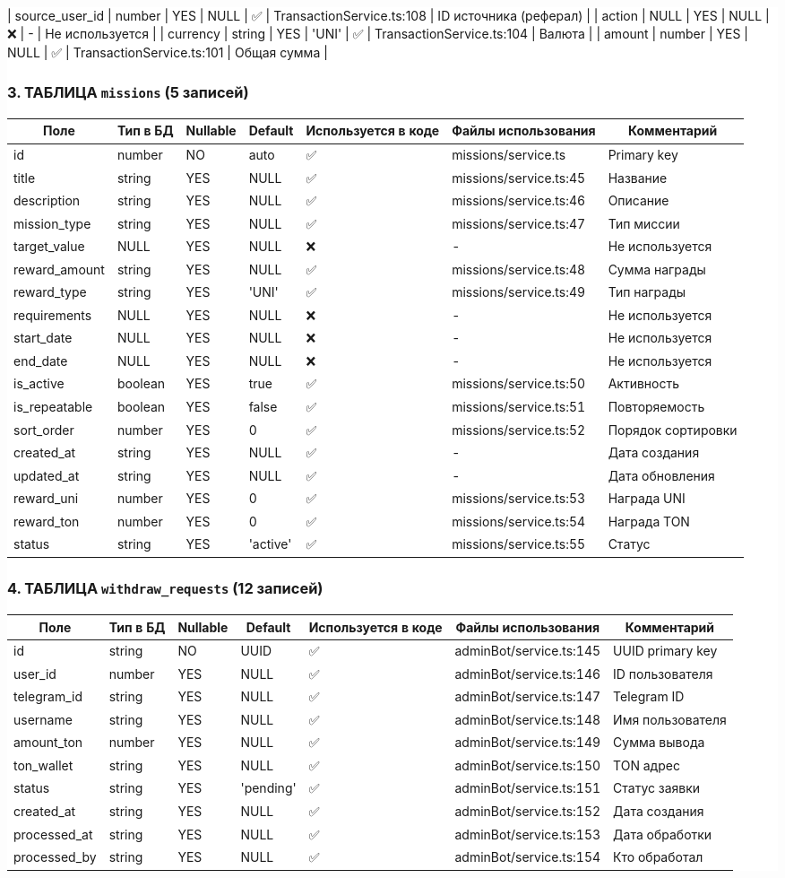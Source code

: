 | source_user_id | number | YES | NULL | ✅ | TransactionService.ts:108 | ID источника (реферал) |
| action | NULL | YES | NULL | ❌ | - | Не используется |
| currency | string | YES | 'UNI' | ✅ | TransactionService.ts:104 | Валюта |
| amount | number | YES | NULL | ✅ | TransactionService.ts:101 | Общая сумма |

### 3. ТАБЛИЦА `missions` (5 записей)

| Поле | Тип в БД | Nullable | Default | Используется в коде | Файлы использования | Комментарий |
|------|----------|----------|---------|-------------------|-------------------|-------------|
| id | number | NO | auto | ✅ | missions/service.ts | Primary key |
| title | string | YES | NULL | ✅ | missions/service.ts:45 | Название |
| description | string | YES | NULL | ✅ | missions/service.ts:46 | Описание |
| mission_type | string | YES | NULL | ✅ | missions/service.ts:47 | Тип миссии |
| target_value | NULL | YES | NULL | ❌ | - | Не используется |
| reward_amount | string | YES | NULL | ✅ | missions/service.ts:48 | Сумма награды |
| reward_type | string | YES | 'UNI' | ✅ | missions/service.ts:49 | Тип награды |
| requirements | NULL | YES | NULL | ❌ | - | Не используется |
| start_date | NULL | YES | NULL | ❌ | - | Не используется |
| end_date | NULL | YES | NULL | ❌ | - | Не используется |
| is_active | boolean | YES | true | ✅ | missions/service.ts:50 | Активность |
| is_repeatable | boolean | YES | false | ✅ | missions/service.ts:51 | Повторяемость |
| sort_order | number | YES | 0 | ✅ | missions/service.ts:52 | Порядок сортировки |
| created_at | string | YES | NULL | ✅ | - | Дата создания |
| updated_at | string | YES | NULL | ✅ | - | Дата обновления |
| reward_uni | number | YES | 0 | ✅ | missions/service.ts:53 | Награда UNI |
| reward_ton | number | YES | 0 | ✅ | missions/service.ts:54 | Награда TON |
| status | string | YES | 'active' | ✅ | missions/service.ts:55 | Статус |

### 4. ТАБЛИЦА `withdraw_requests` (12 записей)

| Поле | Тип в БД | Nullable | Default | Используется в коде | Файлы использования | Комментарий |
|------|----------|----------|---------|-------------------|-------------------|-------------|
| id | string | NO | UUID | ✅ | adminBot/service.ts:145 | UUID primary key |
| user_id | number | YES | NULL | ✅ | adminBot/service.ts:146 | ID пользователя |
| telegram_id | string | YES | NULL | ✅ | adminBot/service.ts:147 | Telegram ID |
| username | string | YES | NULL | ✅ | adminBot/service.ts:148 | Имя пользователя |
| amount_ton | number | YES | NULL | ✅ | adminBot/service.ts:149 | Сумма вывода |
| ton_wallet | string | YES | NULL | ✅ | adminBot/service.ts:150 | TON адрес |
| status | string | YES | 'pending' | ✅ | adminBot/service.ts:151 | Статус заявки |
| created_at | string | YES | NULL | ✅ | adminBot/service.ts:152 | Дата создания |
| processed_at | string | YES | NULL | ✅ | adminBot/service.ts:153 | Дата обработки |
| processed_by | string | YES | NULL | ✅ | adminBot/service.ts:154 | Кто обработал |